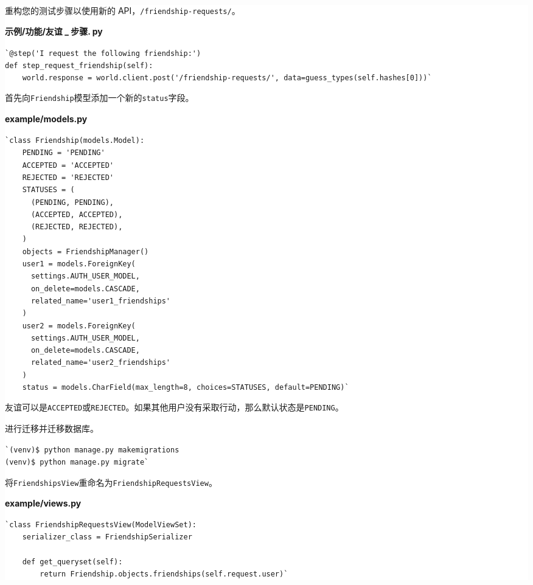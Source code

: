 重构您的测试步骤以使用新的 API，`/friendship-requests/`。

**示例/功能/友谊 _ 步骤. py**

```
`@step('I request the following friendship:')
def step_request_friendship(self):
    world.response = world.client.post('/friendship-requests/', data=guess_types(self.hashes[0]))` 
```

首先向`Friendship`模型添加一个新的`status`字段。

**example/models.py**

```
`class Friendship(models.Model):
    PENDING = 'PENDING'
    ACCEPTED = 'ACCEPTED'
    REJECTED = 'REJECTED'
    STATUSES = (
      (PENDING, PENDING),
      (ACCEPTED, ACCEPTED),
      (REJECTED, REJECTED),
    )
    objects = FriendshipManager()
    user1 = models.ForeignKey(
      settings.AUTH_USER_MODEL,
      on_delete=models.CASCADE,
      related_name='user1_friendships'
    )
    user2 = models.ForeignKey(
      settings.AUTH_USER_MODEL,
      on_delete=models.CASCADE,
      related_name='user2_friendships'
    )
    status = models.CharField(max_length=8, choices=STATUSES, default=PENDING)` 
```

友谊可以是`ACCEPTED`或`REJECTED`。如果其他用户没有采取行动，那么默认状态是`PENDING`。

进行迁移并迁移数据库。

```
`(venv)$ python manage.py makemigrations
(venv)$ python manage.py migrate` 
```

将`FriendshipsView`重命名为`FriendshipRequestsView`。

**example/views.py**

```
`class FriendshipRequestsView(ModelViewSet):
    serializer_class = FriendshipSerializer

    def get_queryset(self):
        return Friendship.objects.friendships(self.request.user)` 
```
